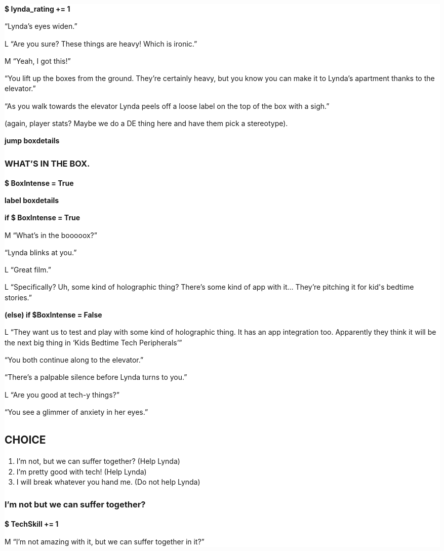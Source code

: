 **$ lynda_rating += 1**

“Lynda’s eyes widen.”

L “Are you sure? These things are heavy! Which is ironic.”

M “Yeah, I got this!”

“You lift up the boxes from the ground. They’re certainly heavy, but you know you can make it to Lynda’s apartment thanks to the elevator.”

“As you walk towards the elevator Lynda peels off a loose label on the top of the box with a sigh.”

(again, player stats? Maybe we do a DE thing here and have them pick a stereotype).

**jump boxdetails**


### **WHAT’S IN THE BOX.**

**$ BoxIntense = True**

**label boxdetails**

**if $ BoxIntense = True**

M “What’s in the booooox?”

“Lynda blinks at you.”

L “Great film.”

L “Specifically? Uh, some kind of holographic thing? There’s some kind of app with it… They’re pitching it for kid's bedtime stories.”

**(else) if $BoxIntense = False**

L “They want us to test and play with some kind of holographic thing. It has an app integration too. Apparently they think it will be the next big thing in ‘Kids Bedtime Tech Peripherals’”

“You both continue along to the elevator.”

“There’s a palpable silence before Lynda turns to you.”

L “Are you good at tech-y things?”

“You see a glimmer of anxiety in her eyes.”


## **CHOICE**



1. I’m not, but we can suffer together? (Help Lynda)
2. I’m pretty good with tech! (Help Lynda)
3. I will break whatever you hand me. (Do not help Lynda)


### **I’m not but we can suffer together?**

**$ TechSkill += 1**

M “I’m not amazing with it, but we can suffer together in it?”
